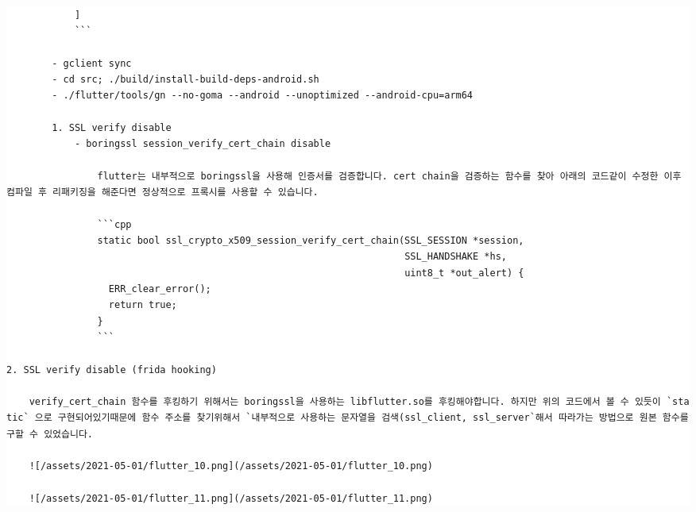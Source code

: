                 ]
                ```

            - gclient sync
            - cd src; ./build/install-build-deps-android.sh
            - ./flutter/tools/gn --no-goma --android --unoptimized --android-cpu=arm64

            1. SSL verify disable
                - boringssl session_verify_cert_chain disable

                    flutter는 내부적으로 boringssl을 사용해 인증서를 검증합니다. cert chain을 검증하는 함수를 찾아 아래의 코드같이 수정한 이후 컴파일 후 리패키징을 해준다면 정상적으로 프록시를 사용할 수 있습니다.

                    ```cpp
                    static bool ssl_crypto_x509_session_verify_cert_chain(SSL_SESSION *session,
                                                                          SSL_HANDSHAKE *hs,
                                                                          uint8_t *out_alert) {
                      ERR_clear_error();
                      return true;
                    }
                    ```

    2. SSL verify disable (frida hooking)

        verify_cert_chain 함수를 후킹하기 위해서는 boringssl을 사용하는 libflutter.so를 후킹해야합니다. 하지만 위의 코드에서 볼 수 있듯이 `static` 으로 구현되어있기때문에 함수 주소를 찾기위해서 `내부적으로 사용하는 문자열을 검색(ssl_client, ssl_server`해서 따라가는 방법으로 원본 함수를 구할 수 있었습니다.

        ![/assets/2021-05-01/flutter_10.png](/assets/2021-05-01/flutter_10.png)

        ![/assets/2021-05-01/flutter_11.png](/assets/2021-05-01/flutter_11.png)
